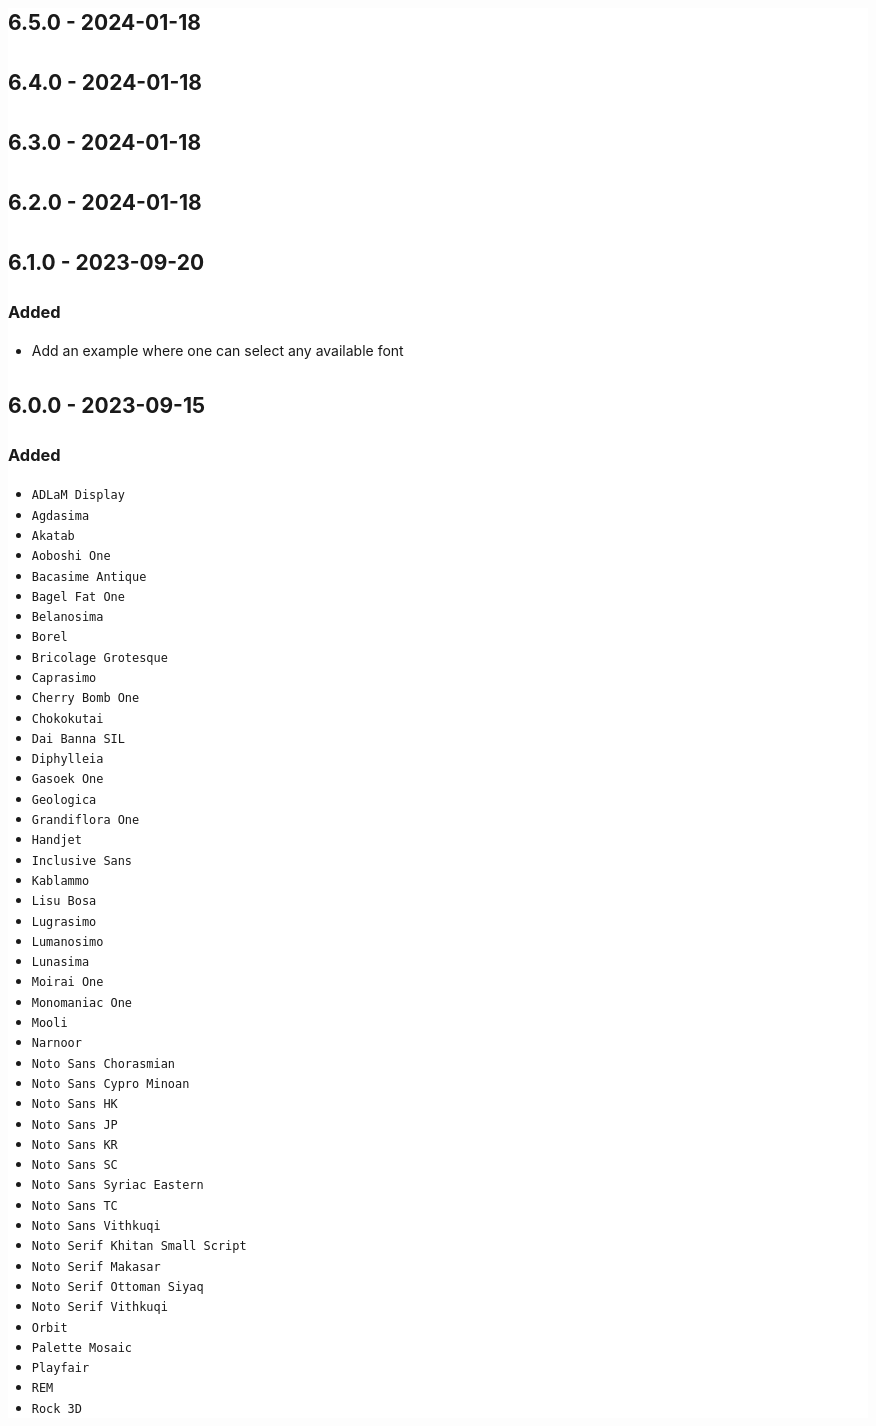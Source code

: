## 6.5.0 - 2024-01-18
## 6.4.0 - 2024-01-18
## 6.3.0 - 2024-01-18
## 6.2.0 - 2024-01-18
## 6.1.0 - 2023-09-20
### Added
- Add an example where one can select any available font

## 6.0.0 - 2023-09-15
### Added
- `ADLaM Display`
- `Agdasima`
- `Akatab`
- `Aoboshi One`
- `Bacasime Antique`
- `Bagel Fat One`
- `Belanosima`
- `Borel`
- `Bricolage Grotesque`
- `Caprasimo`
- `Cherry Bomb One`
- `Chokokutai`
- `Dai Banna SIL`
- `Diphylleia`
- `Gasoek One`
- `Geologica`
- `Grandiflora One`
- `Handjet`
- `Inclusive Sans`
- `Kablammo`
- `Lisu Bosa`
- `Lugrasimo`
- `Lumanosimo`
- `Lunasima`
- `Moirai One`
- `Monomaniac One`
- `Mooli`
- `Narnoor`
- `Noto Sans Chorasmian`
- `Noto Sans Cypro Minoan`
- `Noto Sans HK`
- `Noto Sans JP`
- `Noto Sans KR`
- `Noto Sans SC`
- `Noto Sans Syriac Eastern`
- `Noto Sans TC`
- `Noto Sans Vithkuqi`
- `Noto Serif Khitan Small Script`
- `Noto Serif Makasar`
- `Noto Serif Ottoman Siyaq`
- `Noto Serif Vithkuqi`
- `Orbit`
- `Palette Mosaic`
- `Playfair`
- `REM`
- `Rock 3D`